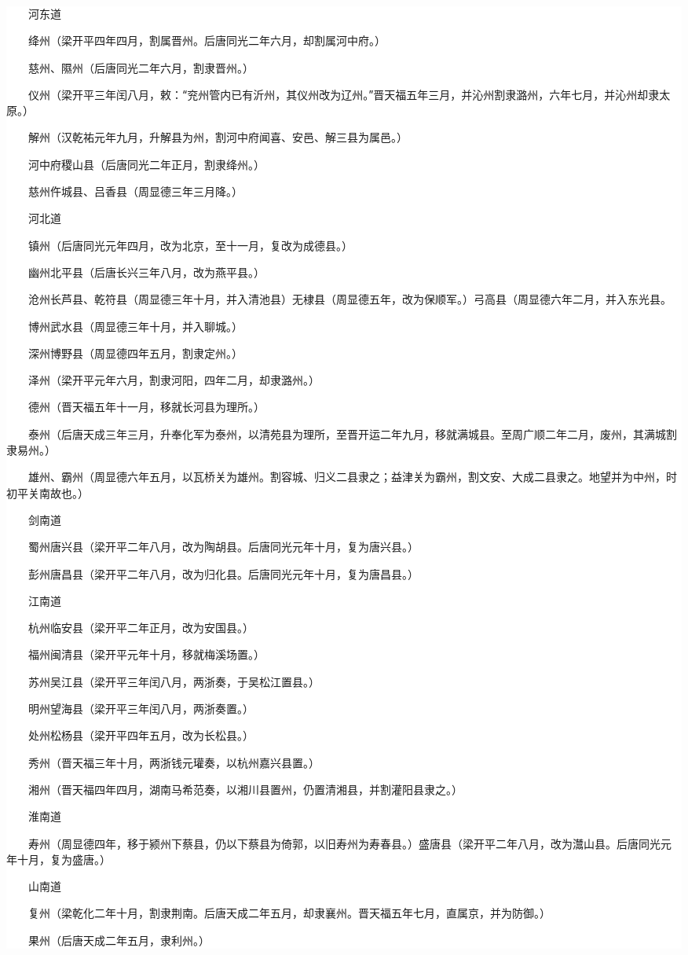 　　河东道

　　绛州（梁开平四年四月，割属晋州。后唐同光二年六月，却割属河中府。）

　　慈州、隰州（后唐同光二年六月，割隶晋州。）

　　仪州（梁开平三年闰八月，敕：“兖州管内已有沂州，其仪州改为辽州。”晋天福五年三月，并沁州割隶潞州，六年七月，并沁州却隶太原。）

　　解州（汉乾祐元年九月，升解县为州，割河中府闻喜、安邑、解三县为属邑。）

　　河中府稷山县（后唐同光二年正月，割隶绛州。）

　　慈州仵城县、吕香县（周显德三年三月降。）

　　河北道

　　镇州（后唐同光元年四月，改为北京，至十一月，复改为成德县。）

　　幽州北平县（后唐长兴三年八月，改为燕平县。）

　　沧州长芦县、乾符县（周显德三年十月，并入清池县）无棣县（周显德五年，改为保顺军。）弓高县（周显德六年二月，并入东光县。

　　博州武水县（周显德三年十月，并入聊城。）

　　深州博野县（周显德四年五月，割隶定州。）

　　泽州（梁开平元年六月，割隶河阳，四年二月，却隶潞州。）

　　德州（晋天福五年十一月，移就长河县为理所。）

　　泰州（后唐天成三年三月，升奉化军为泰州，以清苑县为理所，至晋开运二年九月，移就满城县。至周广顺二年二月，废州，其满城割隶易州。）

　　雄州、霸州（周显德六年五月，以瓦桥关为雄州。割容城、归义二县隶之；益津关为霸州，割文安、大成二县隶之。地望并为中州，时初平关南故也。）

　　剑南道

　　蜀州唐兴县（梁开平二年八月，改为陶胡县。后唐同光元年十月，复为唐兴县。）

　　彭州唐昌县（梁开平二年八月，改为归化县。后唐同光元年十月，复为唐昌县。）

　　江南道

　　杭州临安县（梁开平二年正月，改为安国县。）

　　福州闽清县（梁开平元年十月，移就梅溪场置。）

　　苏州吴江县（梁开平三年闰八月，两浙奏，于吴松江置县。）

　　明州望海县（梁开平三年闰八月，两浙奏置。）

　　处州松杨县（梁开平四年五月，改为长松县。）

　　秀州（晋天福三年十月，两浙钱元瓘奏，以杭州嘉兴县置。）

　　湘州（晋天福四年四月，湖南马希范奏，以湘川县置州，仍置清湘县，并割灌阳县隶之。）

　　淮南道

　　寿州（周显德四年，移于颍州下蔡县，仍以下蔡县为倚郭，以旧寿州为寿春县。）盛唐县（梁开平二年八月，改为灊山县。后唐同光元年十月，复为盛唐。）

　　山南道

　　复州（梁乾化二年十月，割隶荆南。后唐天成二年五月，却隶襄州。晋天福五年七月，直属京，并为防御。）

　　果州（后唐天成二年五月，隶利州。）

